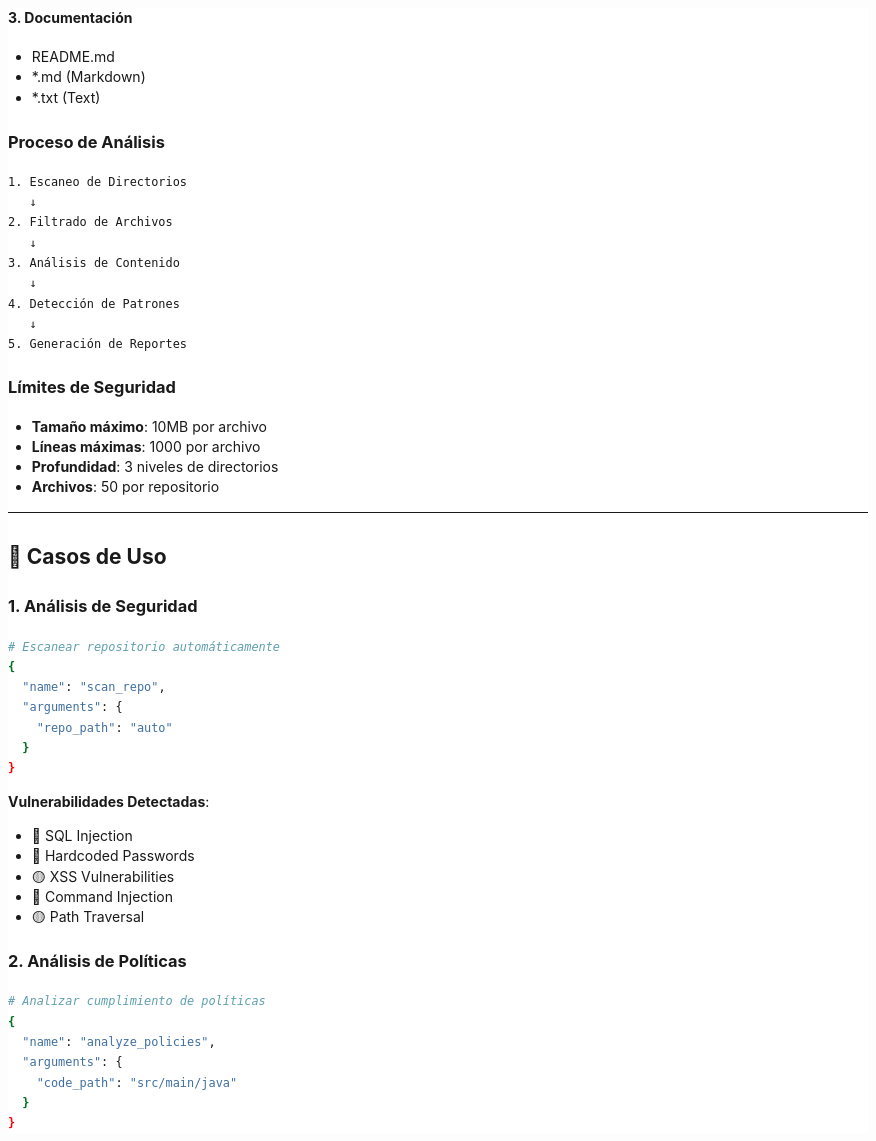 #### 3. Documentación
- README.md
- *.md (Markdown)
- *.txt (Text)

### Proceso de Análisis

```
1. Escaneo de Directorios
   ↓
2. Filtrado de Archivos
   ↓
3. Análisis de Contenido
   ↓
4. Detección de Patrones
   ↓
5. Generación de Reportes
```

### Límites de Seguridad

- **Tamaño máximo**: 10MB por archivo
- **Líneas máximas**: 1000 por archivo
- **Profundidad**: 3 niveles de directorios
- **Archivos**: 50 por repositorio

---

## 🎯 Casos de Uso

### 1. Análisis de Seguridad

```bash
# Escanear repositorio automáticamente
{
  "name": "scan_repo",
  "arguments": {
    "repo_path": "auto"
  }
}
```

**Vulnerabilidades Detectadas**:
- 🔴 SQL Injection
- 🔴 Hardcoded Passwords
- 🟡 XSS Vulnerabilities
- 🔴 Command Injection
- 🟡 Path Traversal

### 2. Análisis de Políticas

```bash
# Analizar cumplimiento de políticas
{
  "name": "analyze_policies", 
  "arguments": {
    "code_path": "src/main/java"
  }
}
```

